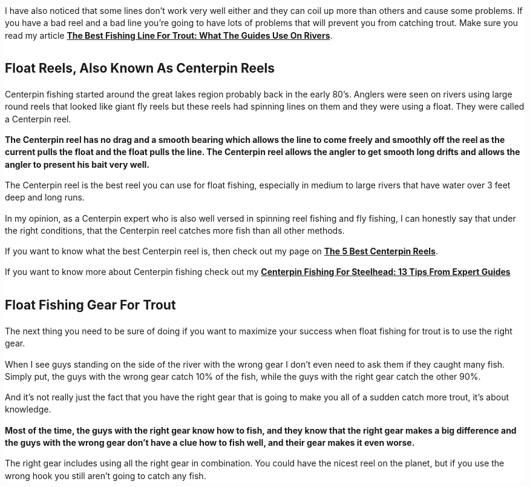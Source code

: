 
I have also noticed that some lines don’t work very well either and they can coil up more than others and cause some problems. If you have a bad reel and a bad line you’re going to have lots of problems that will prevent you from catching trout. Make sure you read my article **[The Best Fishing Line For Trout: What The Guides Use On Rivers](https://troutandsteelhead.net/best-fishing-line-for-trout)**.


Float Reels, Also Known As Centerpin Reels
------------------------------------------


Centerpin fishing started around the great lakes region probably back in the early 80’s. Anglers were seen on rivers using large round reels that looked like giant fly reels but these reels had spinning lines on them and they were using a float. They were called a Centerpin reel.


**The Centerpin reel has no drag and a smooth bearing which allows the line to come freely and smoothly off the reel as the current pulls the float and the float pulls the line. The Centerpin reel allows the angler to get smooth long drifts and allows the angler to present his bait very well.**


The Centerpin reel is the best reel you can use for float fishing, especially in medium to large rivers that have water over 3 feet deep and long runs. 


In my opinion, as a Centerpin expert who is also well versed in spinning reel fishing and fly fishing, I can honestly say that under the right conditions, that the Centerpin reel catches more fish than all other methods.


If you want to know what the best Centerpin reel is, then check out my page on [**The 5 Best Centerpin Reels**](https://troutandsteelhead.net/5-best-centerpin-reels/).


If you want to know more about Centerpin fishing check out my [**Centerpin Fishing For Steelhead: 13 Tips From Expert Guides**](https://troutandsteelhead.net/centerpin-fishing-for-steelhead/) 


Float Fishing Gear For Trout
----------------------------


The next thing you need to be sure of doing if you want to maximize your success when float fishing for trout is to use the right gear.


When I see guys standing on the side of the river with the wrong gear I don’t even need to ask them if they caught many fish. Simply put, the guys with the wrong gear catch 10% of the fish, while the guys with the right gear catch the other 90%.


And it’s not really just the fact that you have the right gear that is going to make you all of a sudden catch more trout, it’s about knowledge. 


**Most of the time, the guys with the right gear know how to fish, and they know that the right gear makes a big difference and the guys with the wrong gear don’t have a clue how to fish well, and their gear makes it even worse.** 


The right gear includes using all the right gear in combination. You could have the nicest reel on the planet, but if you use the wrong hook you still aren’t going to catch any fish.
